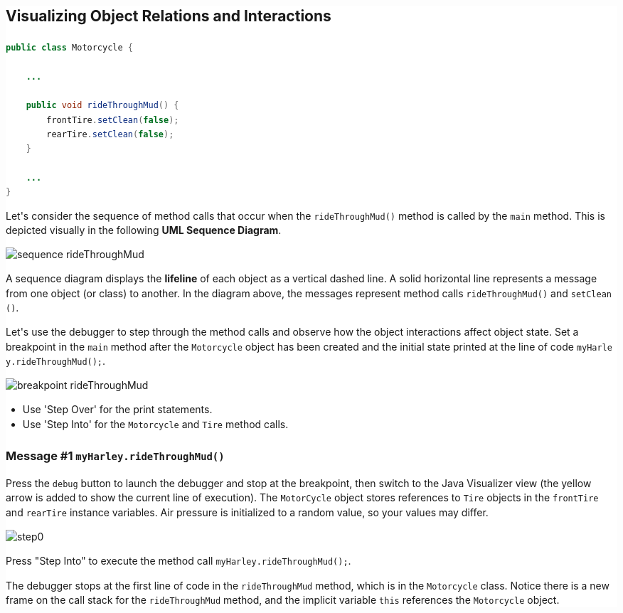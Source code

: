 ## Visualizing Object Relations and Interactions


```java
public class Motorcycle {
    
    ...

    public void rideThroughMud() {
        frontTire.setClean(false);
        rearTire.setClean(false);
    }
    
    ...
}
```

Let's consider the sequence of method calls that occur when the `rideThroughMud()` method
is called by the `main` method.  This is depicted visually in the following **UML Sequence Diagram**.

![sequence rideThroughMud](https://curriculum-content.s3.amazonaws.com/6676/java-multipleclasses/sequence_ridethroughmud.png)

A sequence diagram displays the **lifeline** of
each object as a vertical dashed line. A solid horizontal line
represents a message from one object (or class) to another.
In the diagram above, the messages represent  method calls
`rideThroughMud()` and `setClean()`.

Let's use the debugger to step through the method calls and
observe how the object interactions affect object state.
Set a breakpoint in the `main` method after the `Motorcycle`
object has been created and the initial state printed
at the line of code `myHarley.rideThroughMud();`.

![breakpoint rideThroughMud](https://curriculum-content.s3.amazonaws.com/6676/java-multipleclasses/breakpoint_ridethroughmud.png)

- Use 'Step Over' for the print statements.
- Use 'Step Into' for the `Motorcycle` and `Tire` method calls.

### Message #1 `myHarley.rideThroughMud()`

Press the `debug` button to launch the debugger and stop at the breakpoint,
then switch to the Java Visualizer view (the yellow arrow is added to show the
current line of execution).  The `MotorCycle` object
stores references to `Tire` objects in the `frontTire` and `rearTire`
instance variables.  Air pressure is initialized to a random
value, so your values may differ. 

![step0](https://curriculum-content.s3.amazonaws.com/6676/java-multipleclasses/object_interactions_step0.png)

Press "Step Into" to execute the method call `myHarley.rideThroughMud();`.

The debugger stops at the first line of code in the `rideThroughMud` method,
which is in the `Motorcycle` class.  Notice there is a new frame on the
call stack for the `rideThroughMud` method, and the implicit variable `this`
references the `Motorcycle` object.
